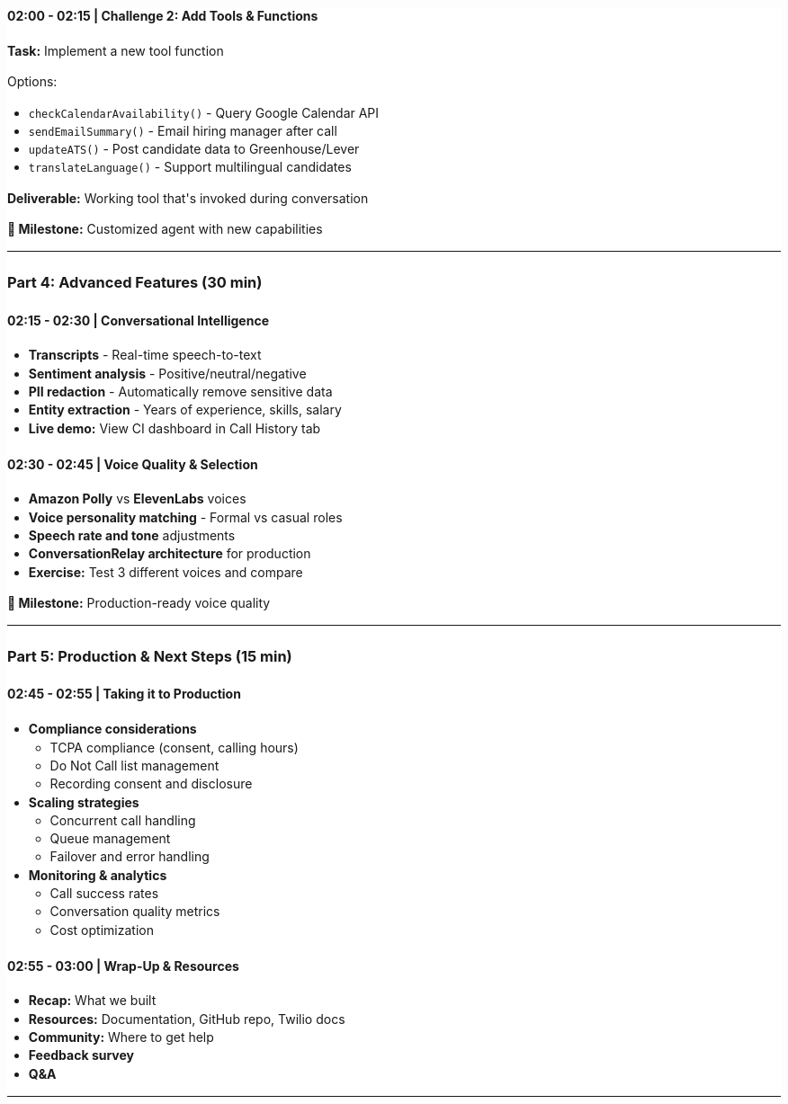 #### 02:00 - 02:15 | Challenge 2: Add Tools & Functions
**Task:** Implement a new tool function

Options:
- `checkCalendarAvailability()` - Query Google Calendar API
- `sendEmailSummary()` - Email hiring manager after call
- `updateATS()` - Post candidate data to Greenhouse/Lever
- `translateLanguage()` - Support multilingual candidates

**Deliverable:** Working tool that's invoked during conversation

**🎯 Milestone:** Customized agent with new capabilities

---

### **Part 4: Advanced Features (30 min)**

#### 02:15 - 02:30 | Conversational Intelligence
- **Transcripts** - Real-time speech-to-text
- **Sentiment analysis** - Positive/neutral/negative
- **PII redaction** - Automatically remove sensitive data
- **Entity extraction** - Years of experience, skills, salary
- **Live demo:** View CI dashboard in Call History tab

#### 02:30 - 02:45 | Voice Quality & Selection
- **Amazon Polly** vs **ElevenLabs** voices
- **Voice personality matching** - Formal vs casual roles
- **Speech rate and tone** adjustments
- **ConversationRelay architecture** for production
- **Exercise:** Test 3 different voices and compare

**🎯 Milestone:** Production-ready voice quality

---

### **Part 5: Production & Next Steps (15 min)**

#### 02:45 - 02:55 | Taking it to Production
- **Compliance considerations**
  - TCPA compliance (consent, calling hours)
  - Do Not Call list management
  - Recording consent and disclosure
- **Scaling strategies**
  - Concurrent call handling
  - Queue management
  - Failover and error handling
- **Monitoring & analytics**
  - Call success rates
  - Conversation quality metrics
  - Cost optimization

#### 02:55 - 03:00 | Wrap-Up & Resources
- **Recap:** What we built
- **Resources:** Documentation, GitHub repo, Twilio docs
- **Community:** Where to get help
- **Feedback survey**
- **Q&A**

---